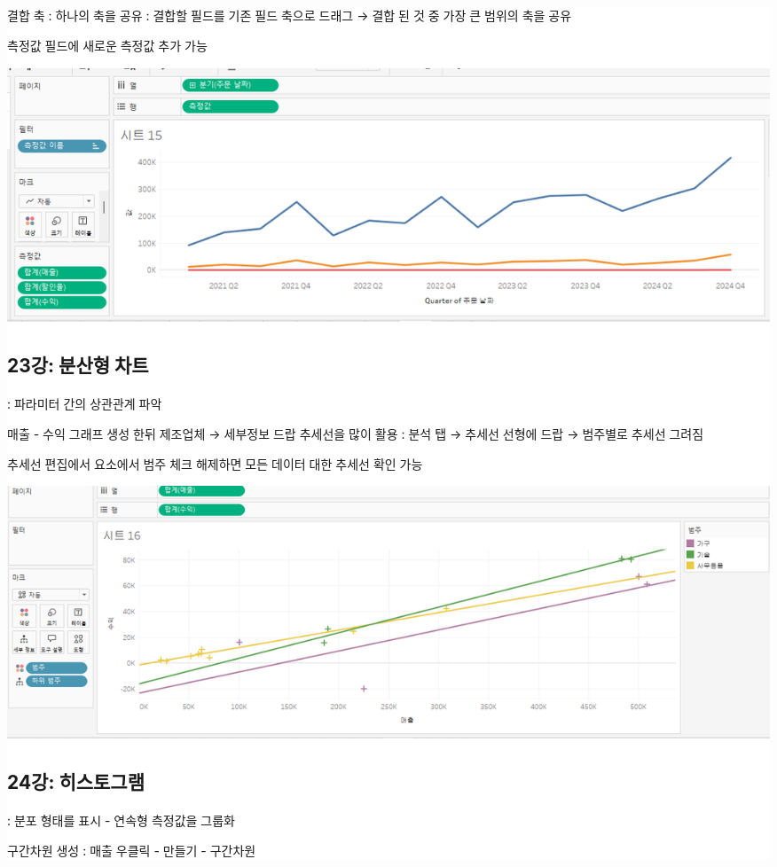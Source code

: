 결합 축 : 하나의 축을 공유
: 결합할 필드를 기존 필드 축으로 드래그 → 결합 된 것 중 가장 큰 범위의 축을 공유

측정값 필드에 새로운 측정값 추가 가능

![image.png](image%204.png)

## 23강: 분산형 차트

: 파라미터 간의 상관관계 파악

매출 - 수익 그래프 생성 한뒤 제조업체 → 세부정보 드랍
추세선을 많이 활용 : 분석 탭 → 추세선 선형에 드랍 → 범주별로 추세선 그려짐

추세선 편집에서 요소에서 범주 체크 해제하면 모든 데이터 대한 추세선 확인 가능

![image.png](image%205.png)

## 24강: 히스토그램

: 분포 형태를 표시 - 연속형 측정값을 그룹화

구간차원 생성 : 매출 우클릭 - 만들기 - 구간차원
